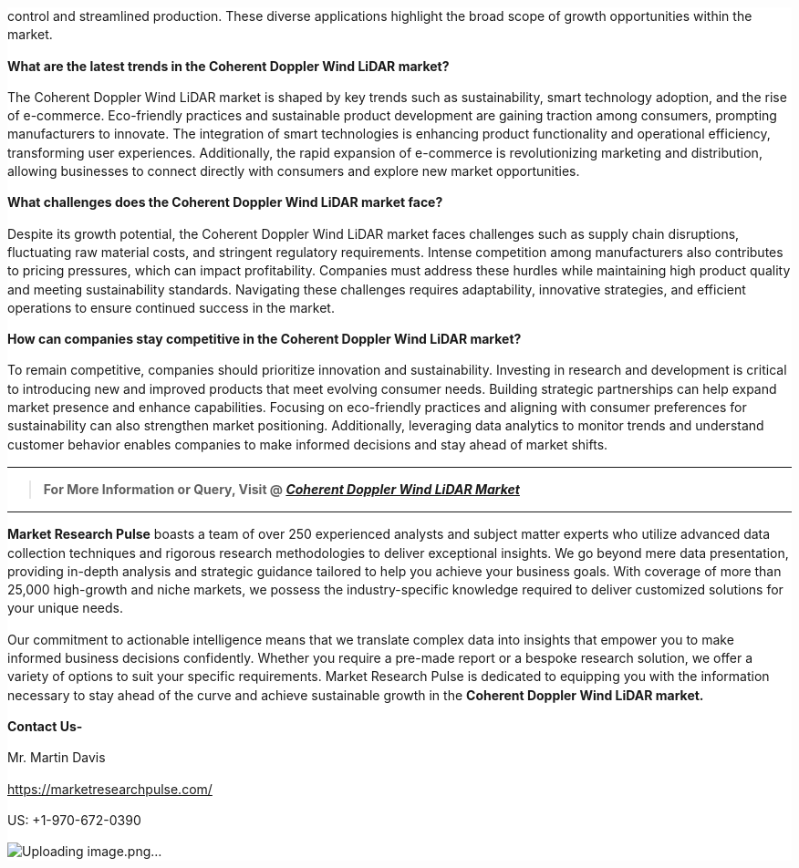 control and streamlined production. These diverse applications highlight the broad scope of growth opportunities within the market.</p><p><strong>What are the latest trends in the Coherent Doppler Wind LiDAR market?</strong></p><p>The Coherent Doppler Wind LiDAR market is shaped by key trends such as sustainability, smart technology adoption, and the rise of e-commerce. Eco-friendly practices and sustainable product development are gaining traction among consumers, prompting manufacturers to innovate. The integration of smart technologies is enhancing product functionality and operational efficiency, transforming user experiences. Additionally, the rapid expansion of e-commerce is revolutionizing marketing and distribution, allowing businesses to connect directly with consumers and explore new market opportunities.</p><p><strong>What challenges does the Coherent Doppler Wind LiDAR market face?</strong></p><p>Despite its growth potential, the Coherent Doppler Wind LiDAR market faces challenges such as supply chain disruptions, fluctuating raw material costs, and stringent regulatory requirements. Intense competition among manufacturers also contributes to pricing pressures, which can impact profitability. Companies must address these hurdles while maintaining high product quality and meeting sustainability standards. Navigating these challenges requires adaptability, innovative strategies, and efficient operations to ensure continued success in the market.</p><p><strong>How can companies stay competitive in the Coherent Doppler Wind LiDAR market?</strong></p><p>To remain competitive, companies should prioritize innovation and sustainability. Investing in research and development is critical to introducing new and improved products that meet evolving consumer needs. Building strategic partnerships can help expand market presence and enhance capabilities. Focusing on eco-friendly practices and aligning with consumer preferences for sustainability can also strengthen market positioning. Additionally, leveraging data analytics to monitor trends and understand customer behavior enables companies to make informed decisions and stay ahead of market shifts.</p><hr /><blockquote><p><strong>For More Information or Query, Visit @&nbsp;<em><a href="https://marketresearchpulse.com/report/63273/coherent-doppler-wind-lidar-market?utm_source=Linkedin&utm_medium=029">Coherent Doppler Wind LiDAR Market</a></em></strong></p></blockquote><hr /><p><strong>Market Research Pulse</strong> boasts a team of over 250 experienced analysts and subject matter experts who utilize advanced data collection techniques and rigorous research methodologies to deliver exceptional insights. We go beyond mere data presentation, providing in-depth analysis and strategic guidance tailored to help you achieve your business goals. With coverage of more than 25,000 high-growth and niche markets, we possess the industry-specific knowledge required to deliver customized solutions for your unique needs.</p><p>Our commitment to actionable intelligence means that we translate complex data into insights that empower you to make informed business decisions confidently. Whether you require a pre-made report or a bespoke research solution, we offer a variety of options to suit your specific requirements. Market Research Pulse is dedicated to equipping you with the information necessary to stay ahead of the curve and achieve sustainable growth in the <strong>Coherent Doppler Wind LiDAR market.</strong></p><p><strong>Contact Us-</strong></p><p>Mr. Martin Davis</p><p>https://marketresearchpulse.com/</p><p>US: +1-970-672-0390</p>
![Uploading image.png…]()
